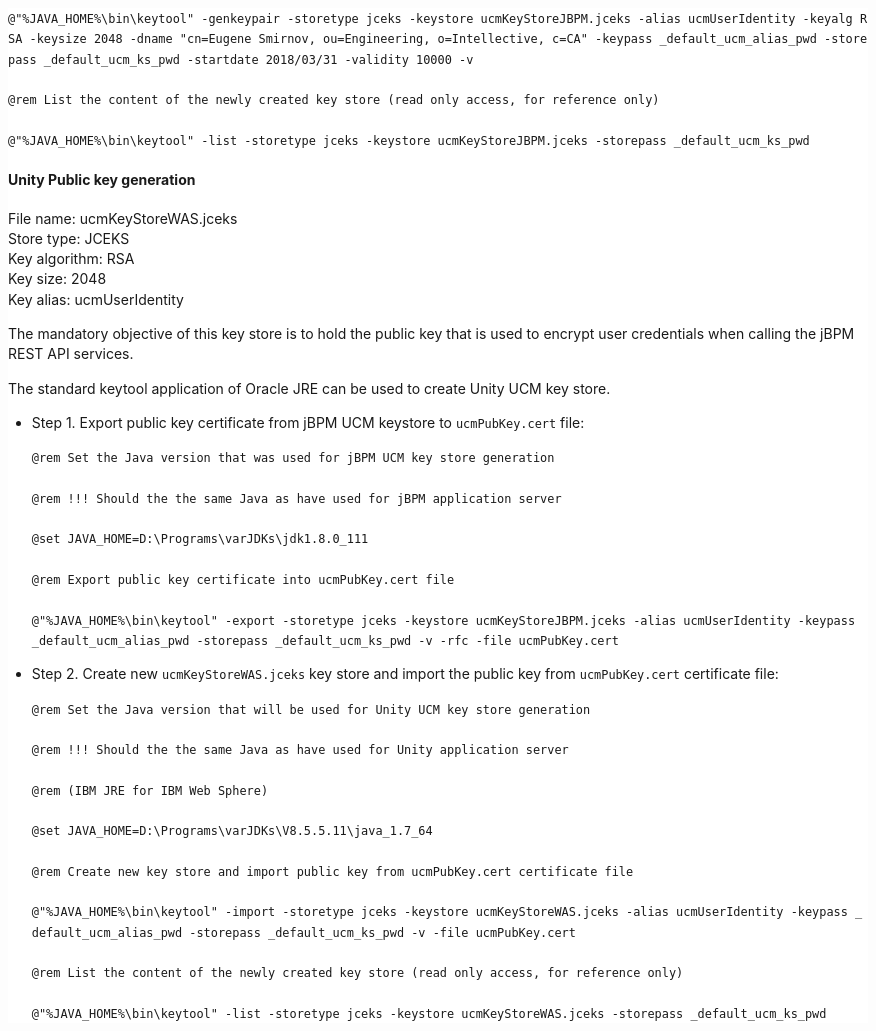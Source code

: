 ```xml
@"%JAVA_HOME%\bin\keytool" -genkeypair -storetype jceks -keystore ucmKeyStoreJBPM.jceks -alias ucmUserIdentity -keyalg RSA -keysize 2048 -dname "cn=Eugene Smirnov, ou=Engineering, o=Intellective, c=CA" -keypass _default_ucm_alias_pwd -storepass _default_ucm_ks_pwd -startdate 2018/03/31 -validity 10000 -v

@rem List the content of the newly created key store (read only access, for reference only)

@"%JAVA_HOME%\bin\keytool" -list -storetype jceks -keystore ucmKeyStoreJBPM.jceks -storepass _default_ucm_ks_pwd
```

#### Unity Public key generation

File name: ucmKeyStoreWAS.jceks  
Store type: JCEKS  
Key algorithm: RSA  
Key size: 2048  
Key alias: ucmUserIdentity  

The mandatory objective of this key store is to hold the public key that is used to encrypt user credentials when calling the jBPM REST API services.

The standard keytool application of Oracle JRE can be used to create Unity UCM key store.

- Step 1. Export public key certificate from jBPM UCM keystore to `ucmPubKey.cert` file:
    
    ```xml
    @rem Set the Java version that was used for jBPM UCM key store generation
    
    @rem !!! Should the the same Java as have used for jBPM application server
    
    @set JAVA_HOME=D:\Programs\varJDKs\jdk1.8.0_111
    
    @rem Export public key certificate into ucmPubKey.cert file
    
    @"%JAVA_HOME%\bin\keytool" -export -storetype jceks -keystore ucmKeyStoreJBPM.jceks -alias ucmUserIdentity -keypass _default_ucm_alias_pwd -storepass _default_ucm_ks_pwd -v -rfc -file ucmPubKey.cert
    ```

- Step 2. Create new `ucmKeyStoreWAS.jceks` key store and import the public key from `ucmPubKey.cert` certificate file:
    
    ```xml
    @rem Set the Java version that will be used for Unity UCM key store generation
    
    @rem !!! Should the the same Java as have used for Unity application server
    
    @rem (IBM JRE for IBM Web Sphere)
    
    @set JAVA_HOME=D:\Programs\varJDKs\V8.5.5.11\java_1.7_64
    
    @rem Create new key store and import public key from ucmPubKey.cert certificate file
    
    @"%JAVA_HOME%\bin\keytool" -import -storetype jceks -keystore ucmKeyStoreWAS.jceks -alias ucmUserIdentity -keypass _default_ucm_alias_pwd -storepass _default_ucm_ks_pwd -v -file ucmPubKey.cert
    
    @rem List the content of the newly created key store (read only access, for reference only)
    
    @"%JAVA_HOME%\bin\keytool" -list -storetype jceks -keystore ucmKeyStoreWAS.jceks -storepass _default_ucm_ks_pwd
    ```

